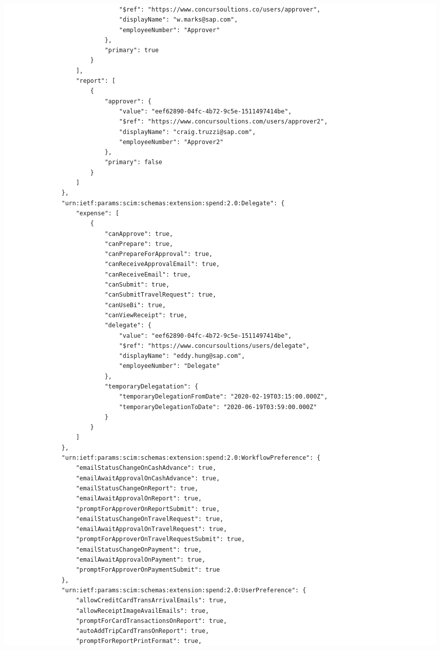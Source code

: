 ```{
								"$ref": "https://www.concursoultions.co/users/approver",
								"displayName": "w.marks@sap.com",
								"employeeNumber": "Approver"
							},
							"primary": true
						}
					],
					"report": [
						{
							"approver": {
								"value": "eef62890-04fc-4b72-9c5e-1511497414be",
								"$ref": "https://www.concursoultions.com/users/approver2",
								"displayName": "craig.truzzi@sap.com",
								"employeeNumber": "Approver2"
							},
							"primary": false
						}
					]
				},
				"urn:ietf:params:scim:schemas:extension:spend:2.0:Delegate": {
					"expense": [
						{
							"canApprove": true,
							"canPrepare": true,
							"canPrepareForApproval": true,
							"canReceiveApprovalEmail": true,
							"canReceiveEmail": true,
							"canSubmit": true,
							"canSubmitTravelRequest": true,
							"canUseBi": true,
							"canViewReceipt": true,
							"delegate": {
								"value": "eef62890-04fc-4b72-9c5e-1511497414be",
								"$ref": "https://www.concursoultions/users/delegate",
								"displayName": "eddy.hung@sap.com",
								"employeeNumber": "Delegate"
							},
							"temporaryDelegatation": {
								"temporaryDelegationFromDate": "2020-02-19T03:15:00.000Z",
								"temporaryDelegationToDate": "2020-06-19T03:59:00.000Z"
							}
						}
					]
				},
				"urn:ietf:params:scim:schemas:extension:spend:2.0:WorkflowPreference": {
					"emailStatusChangeOnCashAdvance": true,
					"emailAwaitApprovalOnCashAdvance": true,
					"emailStatusChangeOnReport": true,
					"emailAwaitApprovalOnReport": true,
					"promptForApproverOnReportSubmit": true,
					"emailStatusChangeOnTravelRequest": true,
					"emailAwaitApprovalOnTravelRequest": true,
					"promptForApproverOnTravelRequestSubmit": true,
					"emailStatusChangeOnPayment": true,
					"emailAwaitApprovalOnPayment": true,
					"promptForApproverOnPaymentSubmit": true
				},
				"urn:ietf:params:scim:schemas:extension:spend:2.0:UserPreference": {
					"allowCreditCardTransArrivalEmails": true,
					"allowReceiptImageAvailEmails": true,
					"promptForCardTransactionsOnReport": true,
					"autoAddTripCardTransOnReport": true,
					"promptForReportPrintFormat": true,
```